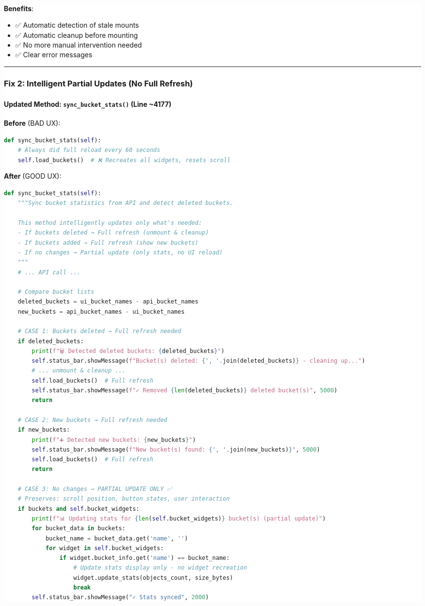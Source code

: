 **Benefits**:
- ✅ Automatic detection of stale mounts
- ✅ Automatic cleanup before mounting
- ✅ No more manual intervention needed
- ✅ Clear error messages

---

### Fix 2: Intelligent Partial Updates (No Full Refresh)

#### Updated Method: `sync_bucket_stats()` (Line ~4177)

**Before** (BAD UX):
```python
def sync_bucket_stats(self):
    # Always did full reload every 60 seconds
    self.load_buckets()  # ❌ Recreates all widgets, resets scroll
```

**After** (GOOD UX):
```python
def sync_bucket_stats(self):
    """Sync bucket statistics from API and detect deleted buckets.
    
    This method intelligently updates only what's needed:
    - If buckets deleted → Full refresh (unmount & cleanup)
    - If buckets added → Full refresh (show new buckets)
    - If no changes → Partial update (only stats, no UI reload)
    """
    # ... API call ...
    
    # Compare bucket lists
    deleted_buckets = ui_bucket_names - api_bucket_names
    new_buckets = api_bucket_names - ui_bucket_names
    
    # CASE 1: Buckets deleted → Full refresh needed
    if deleted_buckets:
        print(f"🗑️ Detected deleted buckets: {deleted_buckets}")
        self.status_bar.showMessage(f"Bucket(s) deleted: {', '.join(deleted_buckets)} - cleaning up...")
        # ... unmount & cleanup ...
        self.load_buckets()  # Full refresh
        self.status_bar.showMessage(f"✓ Removed {len(deleted_buckets)} deleted bucket(s)", 5000)
        return
    
    # CASE 2: New buckets → Full refresh needed
    if new_buckets:
        print(f"➕ Detected new buckets: {new_buckets}")
        self.status_bar.showMessage(f"New bucket(s) found: {', '.join(new_buckets)}", 5000)
        self.load_buckets()  # Full refresh
        return
    
    # CASE 3: No changes → PARTIAL UPDATE ONLY ✅
    # Preserves: scroll position, button states, user interaction
    if buckets and self.bucket_widgets:
        print(f"📊 Updating stats for {len(self.bucket_widgets)} bucket(s) (partial update)")
        for bucket_data in buckets:
            bucket_name = bucket_data.get('name', '')
            for widget in self.bucket_widgets:
                if widget.bucket_info.get('name') == bucket_name:
                    # Update stats display only - no widget recreation
                    widget.update_stats(objects_count, size_bytes)
                    break
        self.status_bar.showMessage("✓ Stats synced", 2000)
```
